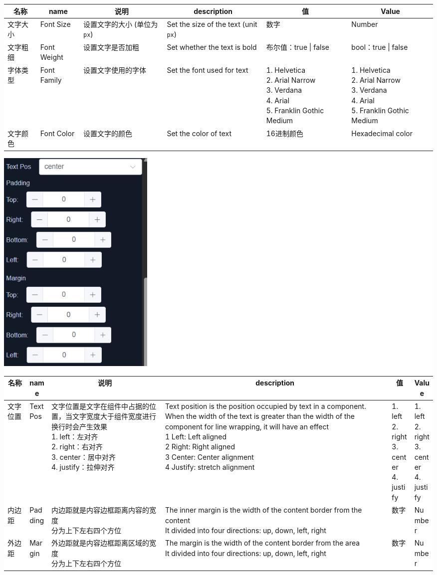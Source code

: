 | 名称     | name        | 说明                        | description                          | 值                                                           | Value                                                        |
| -------- | ----------- | --------------------------- | ------------------------------------ | ------------------------------------------------------------ | ------------------------------------------------------------ |
| 文字大小 | Font Size   | 设置文字的大小 (单位为`px`) | Set the size of the text (unit `px`) | 数字                                                         | Number                                                       |
| 文字粗细 | Font Weight | 设置文字是否加粗            | Set whether the text is bold         | 布尔值：true \| false                                        | bool：true \| false                                          |
| 字体类型 | Font Family | 设置文字使用的字体          | Set the font used for text           | 1. Helvetica<br />2. Arial Narrow<br />3. Verdana<br />4. Arial<br />5. Franklin Gothic Medium | 1. Helvetica<br />2. Arial Narrow<br />3. Verdana<br />4. Arial<br />5. Franklin Gothic Medium |
| 文字颜色 | Font Color  | 设置文字的颜色              | Set the color of text                | 16进制颜色                                                   | Hexadecimal color                                            |

<img src="./imgs/v0.1.0/c_configs3.png" style="zoom: 80%;" />

| 名称     | name     | 说明                                                         | description                                                  | 值                                                   | Value                                                |
| -------- | -------- | ------------------------------------------------------------ | ------------------------------------------------------------ | ---------------------------------------------------- | ---------------------------------------------------- |
| 文字位置 | Text Pos | 文字位置是文字在组件中占据的位置，当文字宽度大于组件宽度进行换行时会产生效果<br />1. left：左对齐<br />2. right：右对齐<br />3. center：居中对齐<br />4. justify：拉伸对齐 | Text position is the position occupied by text in a component. When the width of the text is greater than the width of the component for line wrapping, it will have an effect<br/>1 Left: Left aligned<br/>2 Right: Right aligned<br/>3 Center: Center alignment<br/>4 Justify: stretch alignment | 1. left<br />2. right<br />3. center<br />4. justify | 1. left<br />2. right<br />3. center<br />4. justify |
| 内边距   | Padding  | 内边距就是内容边框距离内容的宽度<br />分为上下左右四个方位   | The inner margin is the width of the content border from the content<br />It divided into four directions: up, down, left, right | 数字                                                 | Number                                               |
| 外边距   | Margin   | 外边距就是内容边框距离区域的宽度<br />分为上下左右四个方位   | The margin is the width of the content border from the area<br />It divided into four directions: up, down, left, right | 数字                                                 | Number                                               |
